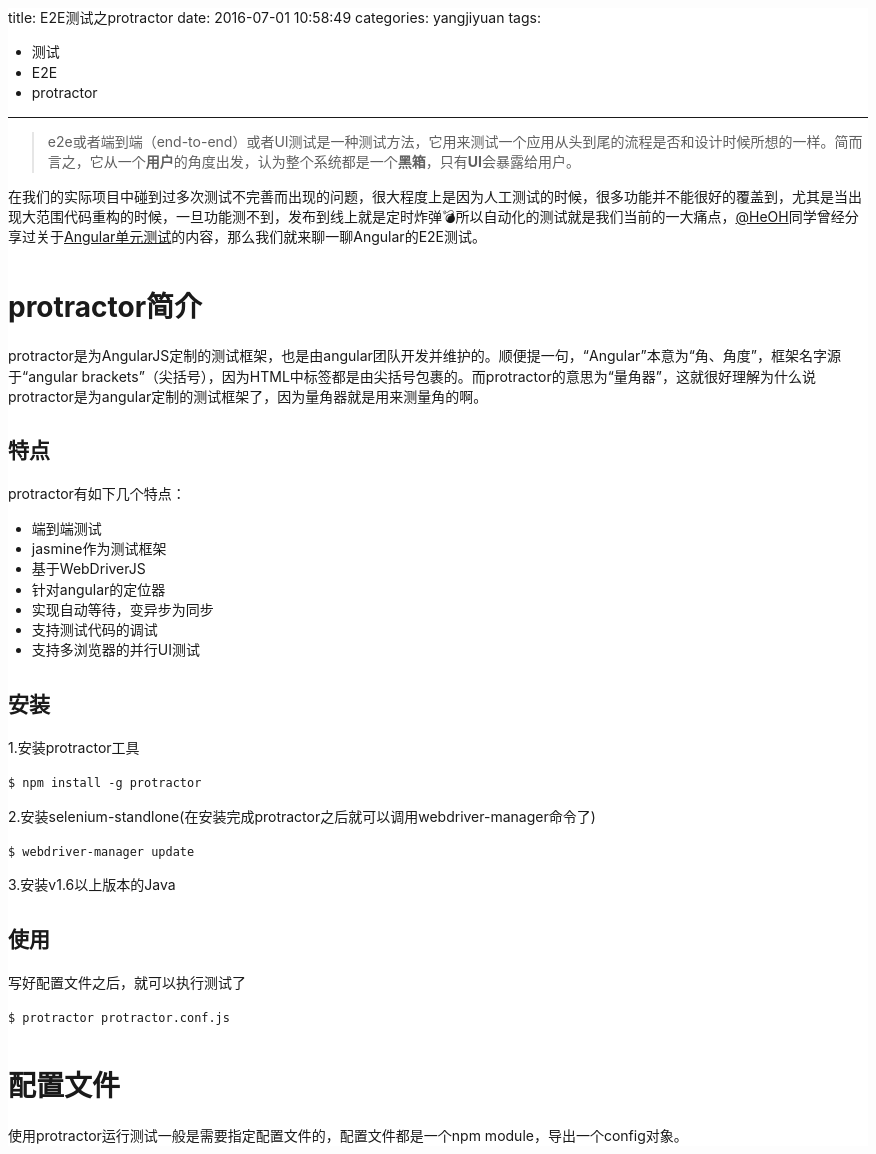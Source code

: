 title: E2E测试之protractor
date: 2016-07-01 10:58:49
categories: yangjiyuan
tags:
- 测试
- E2E
- protractor
---

> e2e或者端到端（end-to-end）或者UI测试是一种测试方法，它用来测试一个应用从头到尾的流程是否和设计时候所想的一样。简而言之，它从一个**用户**的角度出发，认为整个系统都是一个**黑箱**，只有**UI**会暴露给用户。  

在我们的实际项目中碰到过多次测试不完善而出现的问题，很大程度上是因为人工测试的时候，很多功能并不能很好的覆盖到，尤其是当出现大范围代码重构的时候，一旦功能测不到，发布到线上就是定时炸弹💣所以自动化的测试就是我们当前的一大痛点，[@HeOH](https://github.com/hexiaoming)同学曾经分享过关于[Angular单元测试](http://xgfe.github.io/2015/12/17/HeOH/AngularJS%E7%9A%84%E8%87%AA%E5%8A%A8%E5%8C%96%E6%B5%8B%E8%AF%95/)的内容，那么我们就来聊一聊Angular的E2E测试。  

# protractor简介
protractor是为AngularJS定制的测试框架，也是由angular团队开发并维护的。顺便提一句，“Angular”本意为“角、角度”，框架名字源于“angular brackets”（尖括号），因为HTML中标签都是由尖括号包裹的。而protractor的意思为“量角器”，这就很好理解为什么说protractor是为angular定制的测试框架了，因为量角器就是用来测量角的啊。  
## 特点
protractor有如下几个特点：

- 端到端测试
- jasmine作为测试框架
- 基于WebDriverJS
- 针对angular的定位器
- 实现自动等待，变异步为同步
- 支持测试代码的调试
- 支持多浏览器的并行UI测试

## 安装
1.安装protractor工具

```
$ npm install -g protractor
```
2.安装selenium-standlone(在安装完成protractor之后就可以调用webdriver-manager命令了)

```
$ webdriver-manager update
```
	
3.安装v1.6以上版本的Java

## 使用
写好配置文件之后，就可以执行测试了

```
$ protractor protractor.conf.js
```
# 配置文件
使用protractor运行测试一般是需要指定配置文件的，配置文件都是一个npm module，导出一个config对象。
